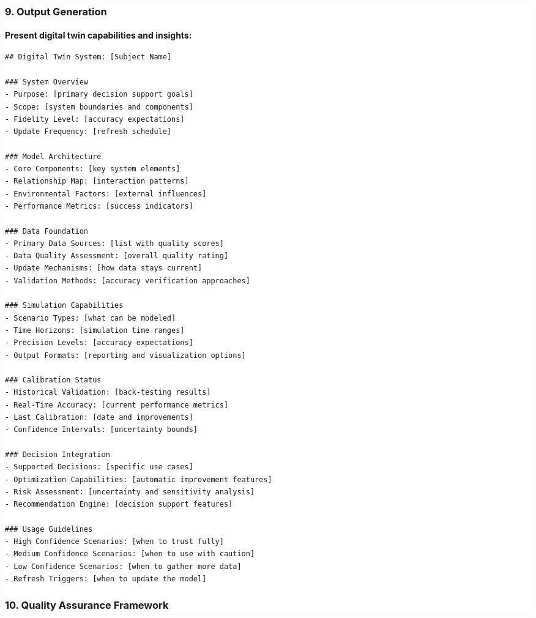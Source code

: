 ### 9. Output Generation

**Present digital twin capabilities and insights:**

```
## Digital Twin System: [Subject Name]

### System Overview
- Purpose: [primary decision support goals]
- Scope: [system boundaries and components]
- Fidelity Level: [accuracy expectations]
- Update Frequency: [refresh schedule]

### Model Architecture
- Core Components: [key system elements]
- Relationship Map: [interaction patterns]
- Environmental Factors: [external influences]
- Performance Metrics: [success indicators]

### Data Foundation
- Primary Data Sources: [list with quality scores]
- Data Quality Assessment: [overall quality rating]
- Update Mechanisms: [how data stays current]
- Validation Methods: [accuracy verification approaches]

### Simulation Capabilities
- Scenario Types: [what can be modeled]
- Time Horizons: [simulation time ranges]
- Precision Levels: [accuracy expectations]
- Output Formats: [reporting and visualization options]

### Calibration Status
- Historical Validation: [back-testing results]
- Real-Time Accuracy: [current performance metrics]
- Last Calibration: [date and improvements]
- Confidence Intervals: [uncertainty bounds]

### Decision Integration
- Supported Decisions: [specific use cases]
- Optimization Capabilities: [automatic improvement features]
- Risk Assessment: [uncertainty and sensitivity analysis]
- Recommendation Engine: [decision support features]

### Usage Guidelines
- High Confidence Scenarios: [when to trust fully]
- Medium Confidence Scenarios: [when to use with caution]
- Low Confidence Scenarios: [when to gather more data]
- Refresh Triggers: [when to update the model]
```

### 10. Quality Assurance Framework
